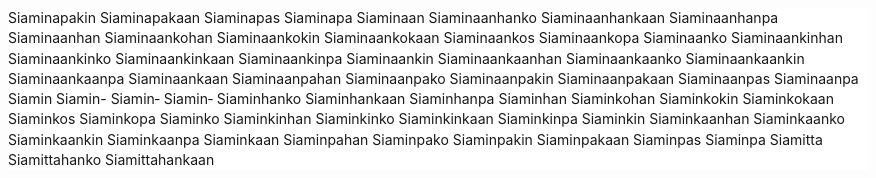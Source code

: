 Siaminapakin
Siaminapakaan
Siaminapas
Siaminapa
Siaminaan
Siaminaanhanko
Siaminaanhankaan
Siaminaanhanpa
Siaminaanhan
Siaminaankohan
Siaminaankokin
Siaminaankokaan
Siaminaankos
Siaminaankopa
Siaminaanko
Siaminaankinhan
Siaminaankinko
Siaminaankinkaan
Siaminaankinpa
Siaminaankin
Siaminaankaanhan
Siaminaankaanko
Siaminaankaankin
Siaminaankaanpa
Siaminaankaan
Siaminaanpahan
Siaminaanpako
Siaminaanpakin
Siaminaanpakaan
Siaminaanpas
Siaminaanpa
Siamin
Siamin-
Siamin‐
Siamin‑
Siaminhanko
Siaminhankaan
Siaminhanpa
Siaminhan
Siaminkohan
Siaminkokin
Siaminkokaan
Siaminkos
Siaminkopa
Siaminko
Siaminkinhan
Siaminkinko
Siaminkinkaan
Siaminkinpa
Siaminkin
Siaminkaanhan
Siaminkaanko
Siaminkaankin
Siaminkaanpa
Siaminkaan
Siaminpahan
Siaminpako
Siaminpakin
Siaminpakaan
Siaminpas
Siaminpa
Siamitta
Siamittahanko
Siamittahankaan